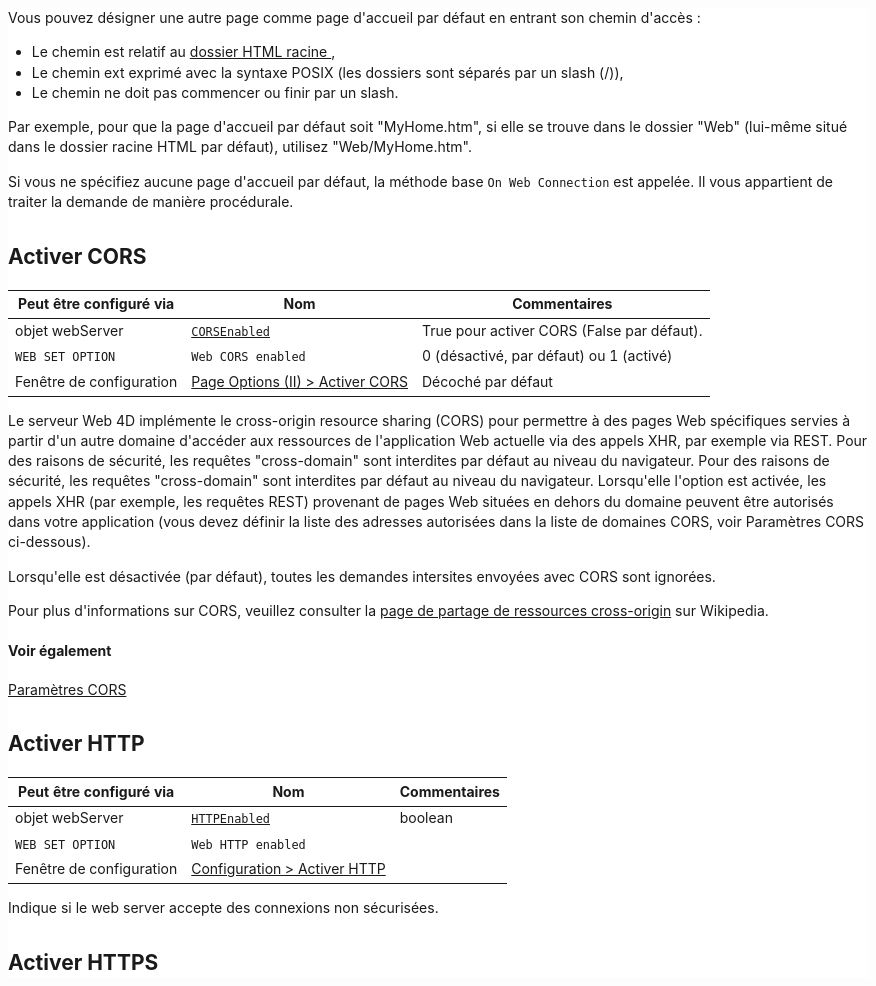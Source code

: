 Vous pouvez désigner une autre page comme page d'accueil par défaut en entrant son chemin d'accès :

- Le chemin est relatif au [dossier HTML racine ](#root-folder),
- Le chemin ext exprimé avec la syntaxe POSIX (les dossiers sont séparés par un slash (/)),
- Le chemin ne doit pas commencer ou finir par un slash.

Par exemple, pour que la page d'accueil par défaut soit "MyHome.htm", si elle se trouve dans le dossier "Web" (lui-même situé dans le dossier racine HTML par défaut), utilisez "Web/MyHome.htm".

Si vous ne spécifiez aucune page d'accueil par défaut, la méthode base `On Web Connection` est appelée. Il vous appartient de traiter la demande de manière procédurale.

## Activer CORS

| Peut être configuré via  | Nom                                                                | Commentaires                               |
| ------------------------ | ------------------------------------------------------------------ | ------------------------------------------ |
| objet webServer          | [`CORSEnabled`](API/WebServerClass.md#corsenabled)                 | True pour activer CORS (False par défaut). |
| `WEB SET OPTION`         | `Web CORS enabled`                                                 | 0 (désactivé, par défaut) ou 1 (activé)    |
| Fenêtre de configuration | [Page Options (II) > Activer CORS](../settings/web.md#enable-cors) | Décoché par défaut                         |

Le serveur Web 4D implémente le cross-origin resource sharing (CORS) pour permettre à des pages Web spécifiques servies à partir d'un autre domaine d'accéder aux ressources de l'application Web actuelle via des appels XHR, par exemple via REST. Pour des raisons de sécurité, les requêtes "cross-domain" sont interdites par défaut au niveau du navigateur. Pour des raisons de sécurité, les requêtes "cross-domain" sont interdites par défaut au niveau du navigateur. Lorsqu'elle l'option est activée, les appels XHR (par exemple, les requêtes REST) provenant de pages Web situées en dehors du domaine peuvent être autorisés dans votre application (vous devez définir la liste des adresses autorisées dans la liste de domaines CORS, voir Paramètres CORS ci-dessous).

Lorsqu'elle est désactivée (par défaut), toutes les demandes intersites envoyées avec CORS sont ignorées.

Pour plus d'informations sur CORS, veuillez consulter la [page de partage de ressources cross-origin](http://en.wikipedia.org/wiki/Cross-origin_resource_sharing) sur Wikipedia.

#### Voir également
[Paramètres CORS](#cors-settings)

## Activer HTTP

| Peut être configuré via  | Nom                                                            | Commentaires |
| ------------------------ | -------------------------------------------------------------- | ------------ |
| objet webServer          | [`HTTPEnabled`](API/WebServerClass.md#httpenabled)             | boolean      |
| `WEB SET OPTION`         | `Web HTTP enabled`                                             |              |
| Fenêtre de configuration | [Configuration > Activer HTTP](../settings/web.md#enable-http) |              |

Indique si le web server accepte des connexions non sécurisées.


## Activer HTTPS
